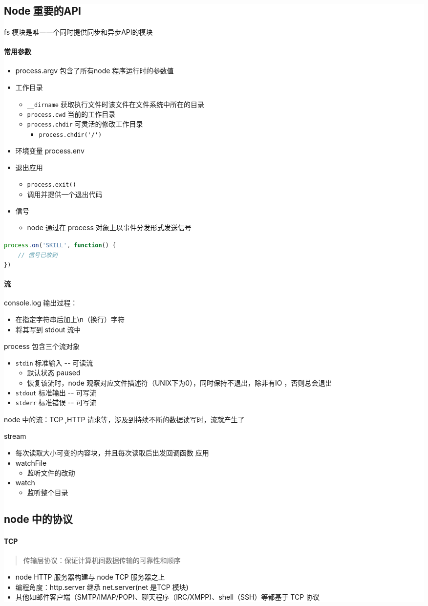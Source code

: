 ## Node 重要的API
fs 模块是唯一一个同时提供同步和异步API的模块

#### 常用参数
* process.argv 包含了所有node 程序运行时的参数值
* 工作目录
    - `__dirname` 获取执行文件时该文件在文件系统中所在的目录
    - `process.cwd` 当前的工作目录
    - `process.chdir` 可灵活的修改工作目录
        - `process.chdir('/')`

* 环境变量 process.env
* 退出应用
    - `process.exit()`
    - 调用并提供一个退出代码
* 信号
    - node 通过在 process 对象上以事件分发形式发送信号
```js
process.on('SKILL', function() {
    // 信号已收到
})
```

#### 流
console.log 输出过程：
* 在指定字符串后加上\n（换行）字符
* 将其写到 stdout 流中

process 包含三个流对象
* `stdin` 标准输入 -- 可读流
    - 默认状态 paused
    - 恢复该流时，node 观察对应文件描述符（UNIX下为0），同时保持不退出，除非有IO ，否则总会退出
* `stdout` 标准输出 -- 可写流
* `stderr` 标准错误 -- 可写流

node 中的流：TCP ,HTTP 请求等，涉及到持续不断的数据读写时，流就产生了

stream
* 每次读取大小可变的内容块，并且每次读取后出发回调函数
应用
* watchFile
    - 监听文件的改动
* watch
    - 监听整个目录

## node 中的协议
#### TCP

> 传输层协议：保证计算机间数据传输的可靠性和顺序

* node HTTP 服务器构建与 node TCP 服务器之上
* 编程角度：http.server 继承 net.server(net 是TCP 模块)
* 其他如邮件客户端（SMTP/IMAP/POP)、聊天程序（IRC/XMPP)、shell（SSH）等都基于 TCP 协议

